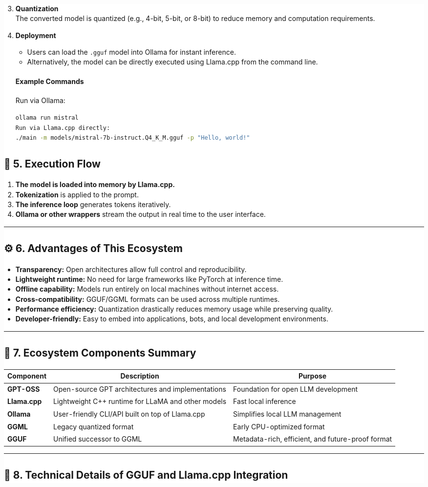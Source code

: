 3. **Quantization**  
   The converted model is quantized (e.g., 4-bit, 5-bit, or 8-bit) to reduce memory and computation requirements.  

4. **Deployment**  
   - Users can load the `.gguf` model into Ollama for instant inference.  
   - Alternatively, the model can be directly executed using Llama.cpp from the command line.  
    #### Example Commands
    Run via Ollama:
    ```bash
    ollama run mistral
    Run via Llama.cpp directly:
    ./main -m models/mistral-7b-instruct.Q4_K_M.gguf -p "Hello, world!"
## 🧩 5. Execution Flow
1. **The model is loaded into memory by Llama.cpp.**  
2. **Tokenization** is applied to the prompt.  
3. **The inference loop** generates tokens iteratively.  
4. **Ollama or other wrappers** stream the output in real time to the user interface.  

---

## ⚙️ 6. Advantages of This Ecosystem
- **Transparency:** Open architectures allow full control and reproducibility.  
- **Lightweight runtime:** No need for large frameworks like PyTorch at inference time.  
- **Offline capability:** Models run entirely on local machines without internet access.  
- **Cross-compatibility:** GGUF/GGML formats can be used across multiple runtimes.  
- **Performance efficiency:** Quantization drastically reduces memory usage while preserving quality.  
- **Developer-friendly:** Easy to embed into applications, bots, and local development environments.  

---

## 🧠 7. Ecosystem Components Summary

| Component | Description | Purpose |
|------------|-------------|----------|
| **GPT-OSS** | Open-source GPT architectures and implementations | Foundation for open LLM development |
| **Llama.cpp** | Lightweight C++ runtime for LLaMA and other models | Fast local inference |
| **Ollama** | User-friendly CLI/API built on top of Llama.cpp | Simplifies local LLM management |
| **GGML** | Legacy quantized format | Early CPU-optimized format |
| **GGUF** | Unified successor to GGML | Metadata-rich, efficient, and future-proof format |

---

## 🧩 8. Technical Details of GGUF and Llama.cpp Integration
